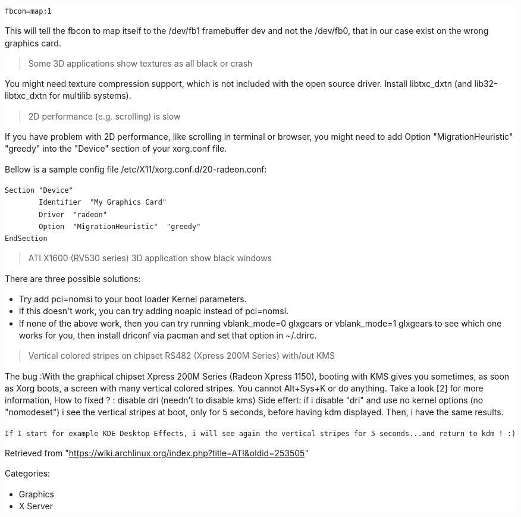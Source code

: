    fbcon=map:1

This will tell the fbcon to map itself to the /dev/fb1 framebuffer dev
and not the /dev/fb0, that in our case exist on the wrong graphics card.

> Some 3D applications show textures as all black or crash

You might need texture compression support, which is not included with
the open source driver. Install libtxc_dxtn (and lib32-libtxc_dxtn for
multilib systems).

> 2D performance (e.g. scrolling) is slow

If you have problem with 2D performance, like scrolling in terminal or
browser, you might need to add Option  "MigrationHeuristic"  "greedy"
into the "Device" section of your xorg.conf file.

Bellow is a sample config file /etc/X11/xorg.conf.d/20-radeon.conf:

    Section "Device"
            Identifier  "My Graphics Card"
            Driver  "radeon"
            Option  "MigrationHeuristic"  "greedy"
    EndSection

> ATI X1600 (RV530 series) 3D application show black windows

There are three possible solutions:

-   Try add pci=nomsi to your boot loader Kernel parameters.
-   If this doesn't work, you can try adding noapic instead of
    pci=nomsi.
-   If none of the above work, then you can try running
    vblank_mode=0 glxgears or vblank_mode=1 glxgears to see which one
    works for you, then install driconf via pacman and set that option
    in ~/.drirc.

  

> Vertical colored stripes on chipset RS482 (Xpress 200M Series) with/out KMS

The bug :With the graphical chipset Xpress 200M Series (Radeon Xpress
1150), booting with KMS gives you sometimes, as soon as Xorg boots, a
screen with many vertical colored stripes. You cannot Alt+Sys+K or do
anything. Take a look [2] for more information, How to fixed ? : disable
dri (needn't to disable kms) Side effert: if i disable "dri" and use no
kernel options (no "nomodeset") i see the vertical stripes at boot, only
for 5 seconds, before having kdm displayed. Then, i have the same
results.

    If I start for example KDE Desktop Effects, i will see again the vertical stripes for 5 seconds...and return to kdm ! :)

Retrieved from
"https://wiki.archlinux.org/index.php?title=ATI&oldid=253505"

Categories:

-   Graphics
-   X Server
